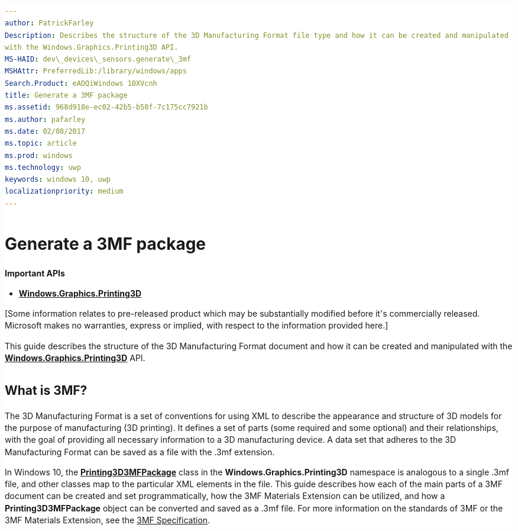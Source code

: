 ```yaml
---
author: PatrickFarley
Description: Describes the structure of the 3D Manufacturing Format file type and how it can be created and manipulated with the Windows.Graphics.Printing3D API.
MS-HAID: dev\_devices\_sensors.generate\_3mf
MSHAttr: PreferredLib:/library/windows/apps
Search.Product: eADQiWindows 10XVcnh
title: Generate a 3MF package
ms.assetid: 968d918e-ec02-42b5-b50f-7c175cc7921b
ms.author: pafarley
ms.date: 02/08/2017
ms.topic: article
ms.prod: windows
ms.technology: uwp
keywords: windows 10, uwp
localizationpriority: medium
---
```


# Generate a 3MF package




**Important APIs**

-   [**Windows.Graphics.Printing3D**](https://msdn.microsoft.com/library/windows/apps/windows.graphics.printing3d.aspx)

\[Some information relates to pre-released product which may be substantially modified before it's commercially released. Microsoft makes no warranties, express or implied, with respect to the information provided here.\]

This guide describes the structure of the 3D Manufacturing Format document and how it can be created and manipulated with the [**Windows.Graphics.Printing3D**](https://msdn.microsoft.com/library/windows/apps/windows.graphics.printing3d.aspx) API.

## What is 3MF?

The 3D Manufacturing Format is a set of conventions for using XML to describe the appearance and structure of 3D models for the purpose of manufacturing (3D printing). It defines a set of parts (some required and some optional) and their relationships, with the goal of providing all necessary information to a 3D manufacturing device. A data set that adheres to the 3D Manufacturing Format can be saved as a file with the .3mf extension.

In Windows 10, the [**Printing3D3MFPackage**](https://msdn.microsoft.com/library/windows/apps/windows.graphics.printing3d.printing3d3mfpackage.aspx) class in the **Windows.Graphics.Printing3D** namespace is analogous to a single .3mf file, and other classes map to the particular XML elements in the file. This guide describes how each of the main parts of a 3MF document can be created and set programmatically, how the 3MF Materials Extension can be utilized, and how a **Printing3D3MFPackage** object can be converted and saved as a .3mf file. For more information on the standards of 3MF or the 3MF Materials Extension, see the [3MF Specification](http://3mf.io/what-is-3mf/3mf-specification/).
